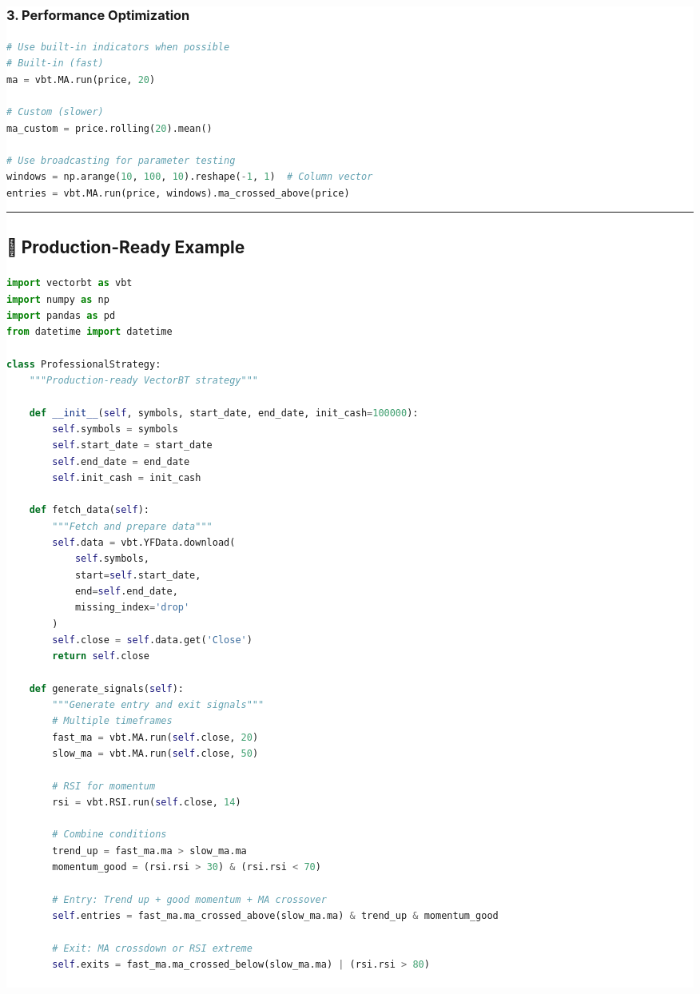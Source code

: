 ### 3. **Performance Optimization**
```python
# Use built-in indicators when possible
# Built-in (fast)
ma = vbt.MA.run(price, 20)

# Custom (slower)
ma_custom = price.rolling(20).mean()

# Use broadcasting for parameter testing
windows = np.arange(10, 100, 10).reshape(-1, 1)  # Column vector
entries = vbt.MA.run(price, windows).ma_crossed_above(price)
```

---

## 🚀 Production-Ready Example

```python
import vectorbt as vbt
import numpy as np
import pandas as pd
from datetime import datetime

class ProfessionalStrategy:
    """Production-ready VectorBT strategy"""
    
    def __init__(self, symbols, start_date, end_date, init_cash=100000):
        self.symbols = symbols
        self.start_date = start_date
        self.end_date = end_date
        self.init_cash = init_cash
        
    def fetch_data(self):
        """Fetch and prepare data"""
        self.data = vbt.YFData.download(
            self.symbols, 
            start=self.start_date,
            end=self.end_date,
            missing_index='drop'
        )
        self.close = self.data.get('Close')
        return self.close
    
    def generate_signals(self):
        """Generate entry and exit signals"""
        # Multiple timeframes
        fast_ma = vbt.MA.run(self.close, 20)
        slow_ma = vbt.MA.run(self.close, 50)
        
        # RSI for momentum
        rsi = vbt.RSI.run(self.close, 14)
        
        # Combine conditions
        trend_up = fast_ma.ma > slow_ma.ma
        momentum_good = (rsi.rsi > 30) & (rsi.rsi < 70)
        
        # Entry: Trend up + good momentum + MA crossover
        self.entries = fast_ma.ma_crossed_above(slow_ma.ma) & trend_up & momentum_good
        
        # Exit: MA crossdown or RSI extreme
        self.exits = fast_ma.ma_crossed_below(slow_ma.ma) | (rsi.rsi > 80)
        
```